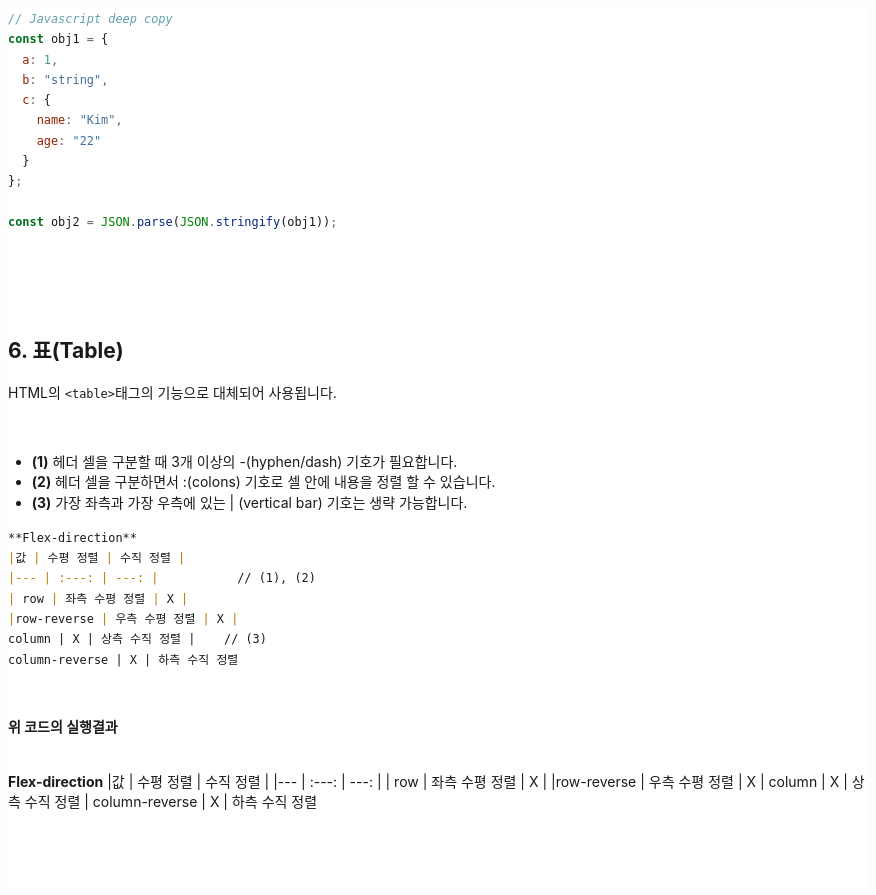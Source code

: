 ```javascript
// Javascript deep copy
const obj1 = {
  a: 1,
  b: "string",
  c: {
    name: "Kim",
    age: "22"
  }
};

const obj2 = JSON.parse(JSON.stringify(obj1));
```

<br>
<br>
<br>

## 6. 표(Table)
HTML의 `<table>`태그의 기능으로 대체되어 사용됩니다.

<br>

- **(1)** 헤더 셀을 구분할 때 3개 이상의 -(hyphen/dash) 기호가 필요합니다.
- **(2)** 헤더 셀을 구분하면서 :(colons) 기호로 셀 안에 내용을 정렬 할 수 있습니다.
- **(3)** 가장 좌측과 가장 우측에 있는 | (vertical bar) 기호는 생략 가능합니다.  


```Markdown
**Flex-direction**
|값 | 수평 정렬 | 수직 정렬 | 
|--- | :---: | ---: |           // (1), (2)
| row | 좌측 수평 정렬 | X |
|row-reverse | 우측 수평 정렬 | X |
column | X | 상측 수직 정렬 |    // (3)
column-reverse | X | 하측 수직 정렬 

```
<br>

**위 코드의 실행결과**
<br>
<br>

**Flex-direction**
|값 | 수평 정렬 | 수직 정렬 |
|--- | :---: | ---: |
| row | 좌측 수평 정렬 | X |
|row-reverse | 우측 수평 정렬 | X |
column | X | 상측 수직 정렬 |
column-reverse | X | 하측 수직 정렬 

<br>
<br>
<br>
